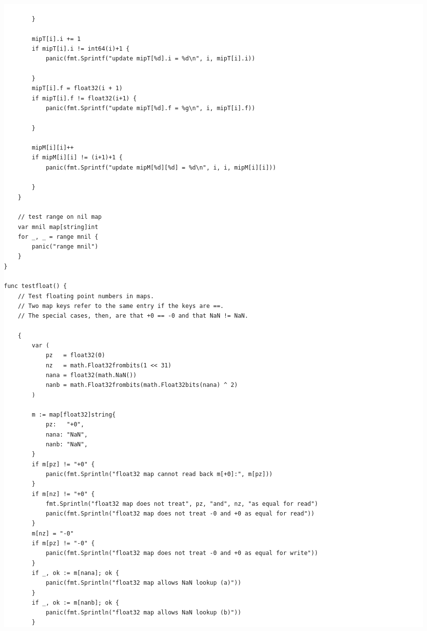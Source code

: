 ```

		}

		mipT[i].i += 1
		if mipT[i].i != int64(i)+1 {
			panic(fmt.Sprintf("update mipT[%d].i = %d\n", i, mipT[i].i))

		}
		mipT[i].f = float32(i + 1)
		if mipT[i].f != float32(i+1) {
			panic(fmt.Sprintf("update mipT[%d].f = %g\n", i, mipT[i].f))

		}

		mipM[i][i]++
		if mipM[i][i] != (i+1)+1 {
			panic(fmt.Sprintf("update mipM[%d][%d] = %d\n", i, i, mipM[i][i]))

		}
	}

	// test range on nil map
	var mnil map[string]int
	for _, _ = range mnil {
		panic("range mnil")
	}
}

func testfloat() {
	// Test floating point numbers in maps.
	// Two map keys refer to the same entry if the keys are ==.
	// The special cases, then, are that +0 == -0 and that NaN != NaN.

	{
		var (
			pz   = float32(0)
			nz   = math.Float32frombits(1 << 31)
			nana = float32(math.NaN())
			nanb = math.Float32frombits(math.Float32bits(nana) ^ 2)
		)

		m := map[float32]string{
			pz:   "+0",
			nana: "NaN",
			nanb: "NaN",
		}
		if m[pz] != "+0" {
			panic(fmt.Sprintln("float32 map cannot read back m[+0]:", m[pz]))
		}
		if m[nz] != "+0" {
			fmt.Sprintln("float32 map does not treat", pz, "and", nz, "as equal for read")
			panic(fmt.Sprintln("float32 map does not treat -0 and +0 as equal for read"))
		}
		m[nz] = "-0"
		if m[pz] != "-0" {
			panic(fmt.Sprintln("float32 map does not treat -0 and +0 as equal for write"))
		}
		if _, ok := m[nana]; ok {
			panic(fmt.Sprintln("float32 map allows NaN lookup (a)"))
		}
		if _, ok := m[nanb]; ok {
			panic(fmt.Sprintln("float32 map allows NaN lookup (b)"))
		}
```